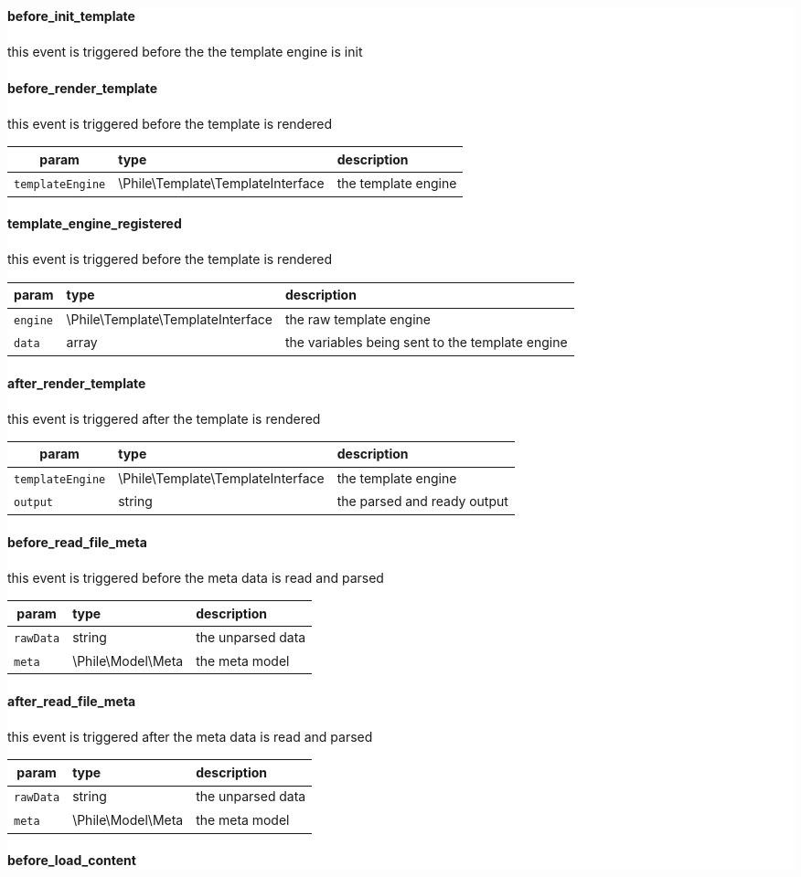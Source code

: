 
#### before\_init\_template

this event is triggered before the the template engine is init

#### before\_render\_template

this event is triggered before the template is rendered

| param                   | type                               | description                                                          |
| ----------------------- |:-----------------------------------|:---------------------------------------------------------------------|
| `templateEngine`        | \Phile\Template\TemplateInterface  | the template engine                                                  |

#### template\_engine\_registered

this event is triggered before the template is rendered

| param                   | type                               | description                                                          |
| ----------------------- |:-----------------------------------|:---------------------------------------------------------------------|
| `engine`                | \Phile\Template\TemplateInterface  | the raw template engine                                              |
| `data`                  | array                              | the variables being sent to the template engine                      |

#### after\_render\_template

this event is triggered after the template is rendered

| param                   | type                               | description                                                          |
| ----------------------- |:-----------------------------------|:---------------------------------------------------------------------|
| `templateEngine`        | \Phile\Template\TemplateInterface  | the template engine                                                  |
| `output`                | string                             | the parsed and ready output                                          |

#### before\_read\_file\_meta

this event is triggered before the meta data is read and parsed

| param                   | type                | description                                                      |
| ----------------------- |:--------------------|:-----------------------------------------------------------------|
| `rawData`               | string              | the unparsed data                                                |
| `meta`                  | \Phile\Model\Meta   | the meta model                                                   |

#### after\_read\_file\_meta

this event is triggered after the meta data is read and parsed

| param                   | type                | description                                                      |
| ----------------------- |:--------------------|:-----------------------------------------------------------------|
| `rawData`               | string              | the unparsed data                                                |
| `meta`                  | \Phile\Model\Meta   | the meta model                                                   |

#### before\_load\_content
